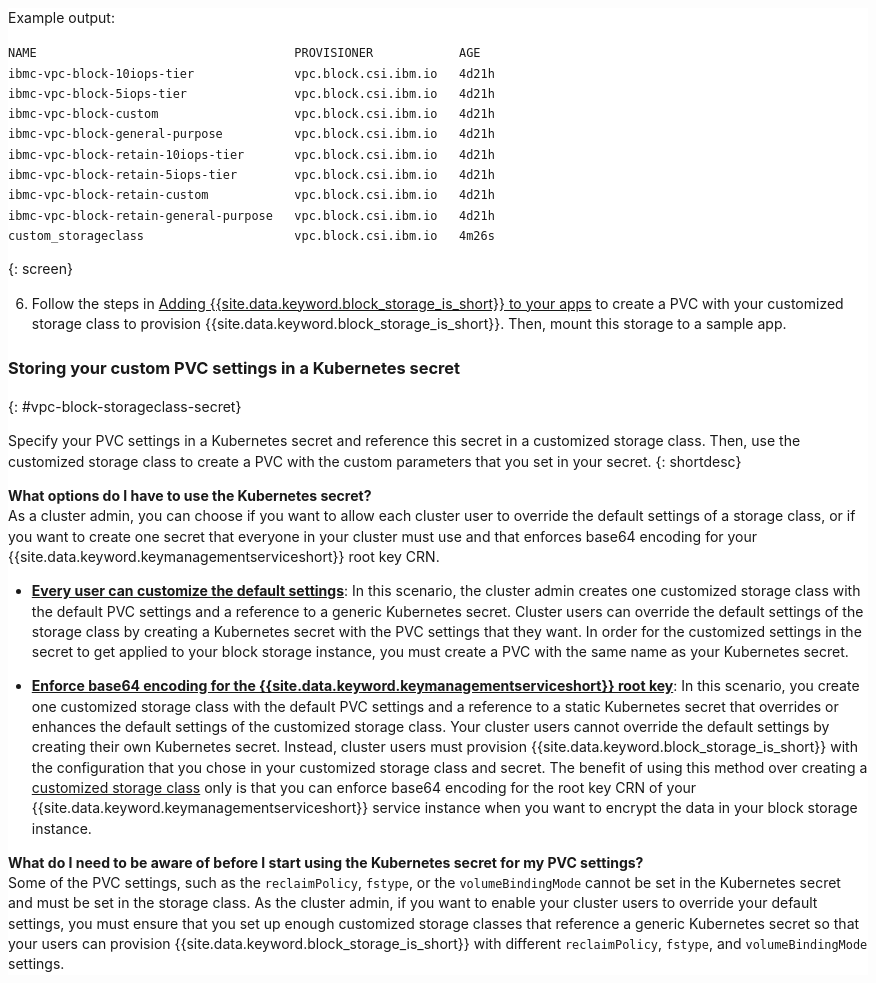    Example output:
   ```
   NAME                                    PROVISIONER            AGE
   ibmc-vpc-block-10iops-tier              vpc.block.csi.ibm.io   4d21h
   ibmc-vpc-block-5iops-tier               vpc.block.csi.ibm.io   4d21h
   ibmc-vpc-block-custom                   vpc.block.csi.ibm.io   4d21h
   ibmc-vpc-block-general-purpose          vpc.block.csi.ibm.io   4d21h
   ibmc-vpc-block-retain-10iops-tier       vpc.block.csi.ibm.io   4d21h
   ibmc-vpc-block-retain-5iops-tier        vpc.block.csi.ibm.io   4d21h
   ibmc-vpc-block-retain-custom            vpc.block.csi.ibm.io   4d21h
   ibmc-vpc-block-retain-general-purpose   vpc.block.csi.ibm.io   4d21h
   custom_storageclass                     vpc.block.csi.ibm.io   4m26s
   ```
   {: screen}

6. Follow the steps in [Adding {{site.data.keyword.block_storage_is_short}} to your apps](#vpc-block-add) to create a PVC with your customized storage class to provision {{site.data.keyword.block_storage_is_short}}. Then, mount this storage to a sample app.

### Storing your custom PVC settings in a Kubernetes secret
{: #vpc-block-storageclass-secret}

Specify your PVC settings in a Kubernetes secret and reference this secret in a customized storage class. Then, use the customized storage class to create a PVC with the custom parameters that you set in your secret.
{: shortdesc}

**What options do I have to use the Kubernetes secret?** </br>
As a cluster admin, you can choose if you want to allow each cluster user to override the default settings of a storage class, or if you want to create one secret that everyone in your cluster must use and that enforces base64 encoding for your {{site.data.keyword.keymanagementserviceshort}} root key CRN.

- **[Every user can customize the default settings](#customize-with-secret)**: In this scenario, the cluster admin creates one customized storage class with the default PVC settings and a reference to a generic Kubernetes secret. Cluster users can override the default settings of the storage class by creating a Kubernetes secret with the PVC settings that they want. In order for the customized settings in the secret to get applied to your block storage instance, you must create a PVC with the same name as your Kubernetes secret.

- **[Enforce base64 encoding for the {{site.data.keyword.keymanagementserviceshort}} root key](#static-secret)**: In this scenario, you create one customized storage class with the default PVC settings and a reference to a static Kubernetes secret that overrides or enhances the default settings of the customized storage class. Your cluster users cannot override the default settings by creating their own Kubernetes secret. Instead, cluster users must provision {{site.data.keyword.block_storage_is_short}} with the configuration that you chose in your customized storage class and secret. The benefit of using this method over creating a [customized storage class](#vpc-customize-storage-class) only is that you can enforce base64 encoding for the root key CRN of your {{site.data.keyword.keymanagementserviceshort}} service instance when you want to encrypt the data in your block storage instance.  

**What do I need to be aware of before I start using the Kubernetes secret for my PVC settings?** </br>
Some of the PVC settings, such as the `reclaimPolicy`, `fstype`, or the `volumeBindingMode` cannot be set in the Kubernetes secret and must be set in the storage class. As the cluster admin, if you want to enable your cluster users to override your default settings, you must ensure that you set up enough customized storage classes that reference a generic Kubernetes secret so that your users can provision {{site.data.keyword.block_storage_is_short}} with different `reclaimPolicy`, `fstype`, and `volumeBindingMode` settings.
